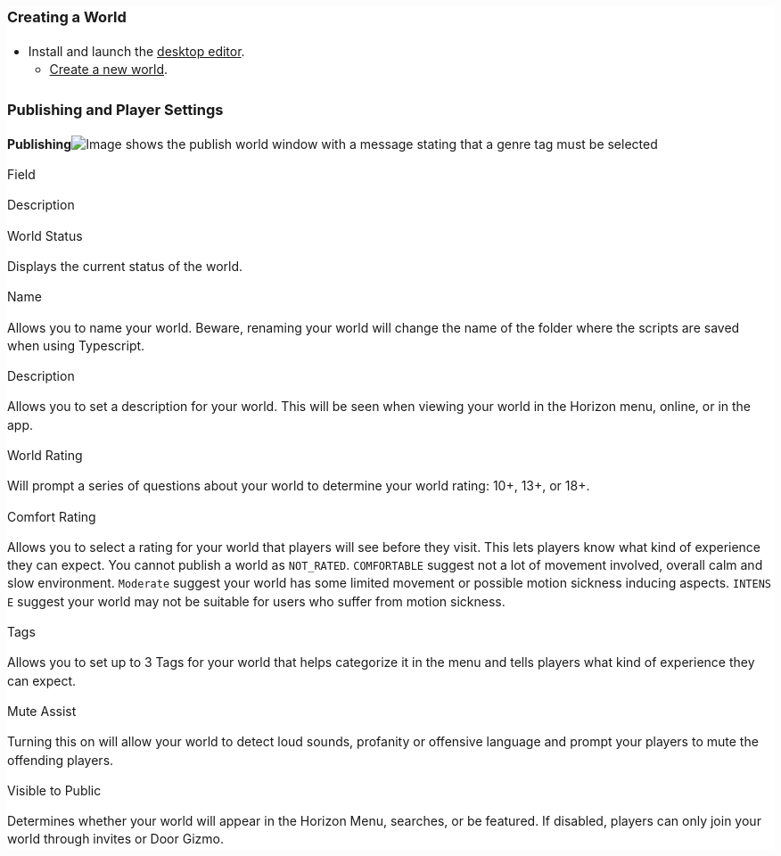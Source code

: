 ### Creating a World

*   Install and launch the [desktop editor](/horizon-worlds/learn/documentation/get-started/install-desktop-editor).
    *   [Create a new world](/horizon-worlds/learn/documentation/desktop-editor/getting-started/introduction-to-desktop-editor).
    

### Publishing and Player Settings

**Publishing**![Image shows the publish world window with a message stating that a genre tag must be selected](https://scontent.flba1-1.fna.fbcdn.net/v/t39.2365-6/480830190_656797526858202_6486575020987318744_n.png?_nc_cat=110&ccb=1-7&_nc_sid=e280be&_nc_ohc=zb9TtDiyefwQ7kNvwH_5FXx&_nc_oc=Adl2kON594eb9mOb9ukonCpD1-7fSjEHReGMIwGwrpHO7J9Y7b5n2XZUSkhMe_z77Io&_nc_zt=14&_nc_ht=scontent.flba1-1.fna&_nc_gid=6M0dRQhxnlSOnzCG7lWmlA&oh=00_AfSBzD2frtKk1KaxXNwVfsdvzFyTNYC_8DDIFCAoyudS-Q&oe=689BFD76)

Field

Description

World Status

Displays the current status of the world.

Name

Allows you to name your world. Beware, renaming your world will change the name of the folder where the scripts are saved when using Typescript.

Description

Allows you to set a description for your world. This will be seen when viewing your world in the Horizon menu, online, or in the app.

World Rating

Will prompt a series of questions about your world to determine your world rating: 10+, 13+, or 18+.

Comfort Rating

Allows you to select a rating for your world that players will see before they visit. This lets players know what kind of experience they can expect. You cannot publish a world as `NOT_RATED`. `COMFORTABLE` suggest not a lot of movement involved, overall calm and slow environment. `Moderate` suggest your world has some limited movement or possible motion sickness inducing aspects. `INTENSE` suggest your world may not be suitable for users who suffer from motion sickness.

Tags

Allows you to set up to 3 Tags for your world that helps categorize it in the menu and tells players what kind of experience they can expect.

Mute Assist

Turning this on will allow your world to detect loud sounds, profanity or offensive language and prompt your players to mute the offending players.

Visible to Public

Determines whether your world will appear in the Horizon Menu, searches, or be featured. If disabled, players can only join your world through invites or Door Gizmo.
